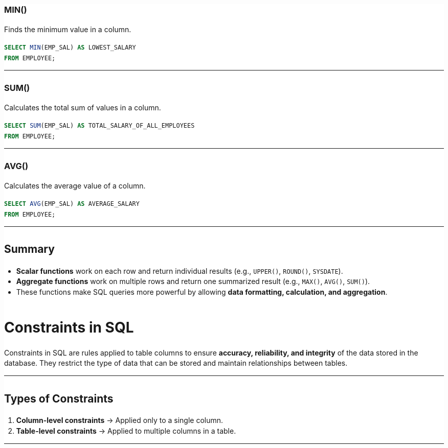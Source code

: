 
### **MIN()**

Finds the minimum value in a column.

```sql
SELECT MIN(EMP_SAL) AS LOWEST_SALARY
FROM EMPLOYEE;
```

---

### **SUM()**

Calculates the total sum of values in a column.

```sql
SELECT SUM(EMP_SAL) AS TOTAL_SALARY_OF_ALL_EMPLOYEES
FROM EMPLOYEE;
```

---

### **AVG()**

Calculates the average value of a column.

```sql
SELECT AVG(EMP_SAL) AS AVERAGE_SALARY
FROM EMPLOYEE;
```

---

## Summary

* **Scalar functions** work on each row and return individual results (e.g., `UPPER()`, `ROUND()`, `SYSDATE`).
* **Aggregate functions** work on multiple rows and return one summarized result (e.g., `MAX()`, `AVG()`, `SUM()`).
* These functions make SQL queries more powerful by allowing **data formatting, calculation, and aggregation**.


# Constraints in SQL

Constraints in SQL are rules applied to table columns to ensure **accuracy, reliability, and integrity** of the data stored in the database. They restrict the type of data that can be stored and maintain relationships between tables.

---

## Types of Constraints

1. **Column-level constraints** → Applied only to a single column.
2. **Table-level constraints** → Applied to multiple columns in a table.

---